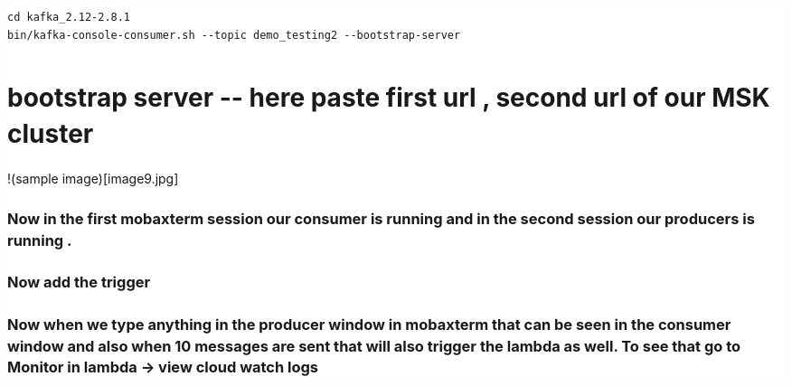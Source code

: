 ```
cd kafka_2.12-2.8.1
bin/kafka-console-consumer.sh --topic demo_testing2 --bootstrap-server
```

# bootstrap server -- here paste first url , second url of our MSK cluster

!(sample image)[image9.jpg]

### Now in the first mobaxterm session our consumer is running and in the second session our producers is running .

### Now add the trigger

### Now when we type anything in the producer window in mobaxterm that can be seen in the consumer window and also when 10 messages are sent that will also trigger the lambda as well. To see that go to Monitor in lambda -> view cloud watch logs
